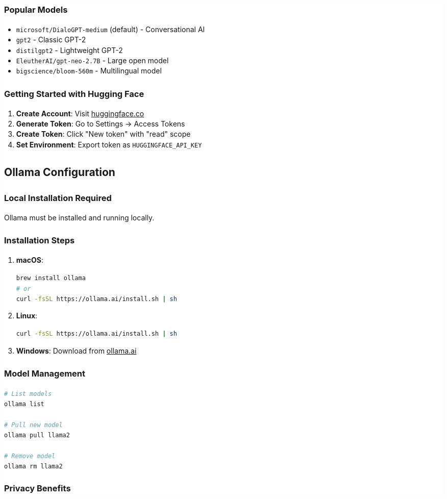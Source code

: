 ### Popular Models

- `microsoft/DialoGPT-medium` (default) - Conversational AI
- `gpt2` - Classic GPT-2
- `distilgpt2` - Lightweight GPT-2
- `EleutherAI/gpt-neo-2.7B` - Large open model
- `bigscience/bloom-560m` - Multilingual model

### Getting Started with Hugging Face

1. **Create Account**: Visit [huggingface.co](https://huggingface.co)
2. **Generate Token**: Go to Settings → Access Tokens
3. **Create Token**: Click "New token" with "read" scope
4. **Set Environment**: Export token as `HUGGINGFACE_API_KEY`

## Ollama Configuration

### Local Installation Required

Ollama must be installed and running locally.

### Installation Steps

1. **macOS**:

   ```bash
   brew install ollama
   # or
   curl -fsSL https://ollama.ai/install.sh | sh
   ```

2. **Linux**:

   ```bash
   curl -fsSL https://ollama.ai/install.sh | sh
   ```

3. **Windows**:
   Download from [ollama.ai](https://ollama.ai)

### Model Management

```bash
# List models
ollama list

# Pull new model
ollama pull llama2

# Remove model
ollama rm llama2
```

### Privacy Benefits
